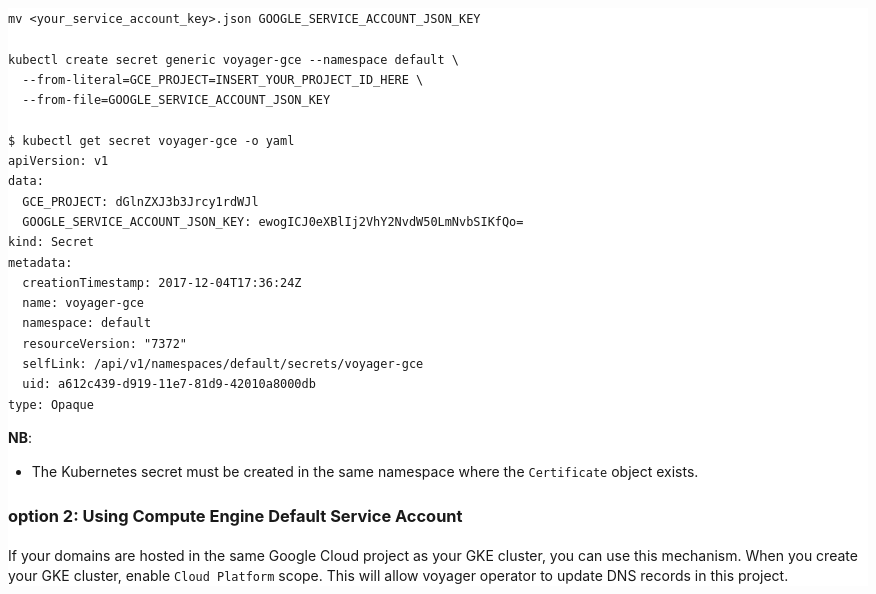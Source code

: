 ```console
mv <your_service_account_key>.json GOOGLE_SERVICE_ACCOUNT_JSON_KEY

kubectl create secret generic voyager-gce --namespace default \
  --from-literal=GCE_PROJECT=INSERT_YOUR_PROJECT_ID_HERE \
  --from-file=GOOGLE_SERVICE_ACCOUNT_JSON_KEY

$ kubectl get secret voyager-gce -o yaml
apiVersion: v1
data:
  GCE_PROJECT: dGlnZXJ3b3Jrcy1rdWJl
  GOOGLE_SERVICE_ACCOUNT_JSON_KEY: ewogICJ0eXBlIj2VhY2NvdW50LmNvbSIKfQo=
kind: Secret
metadata:
  creationTimestamp: 2017-12-04T17:36:24Z
  name: voyager-gce
  namespace: default
  resourceVersion: "7372"
  selfLink: /api/v1/namespaces/default/secrets/voyager-gce
  uid: a612c439-d919-11e7-81d9-42010a8000db
type: Opaque
```

**NB**:

- The Kubernetes secret must be created in the same namespace where the `Certificate` object exists.

### option 2: Using Compute Engine Default Service Account
If your domains are hosted in the same Google Cloud project as your GKE cluster, you can use this mechanism. When you create your GKE cluster, enable `Cloud Platform` scope. This will allow voyager operator to update DNS records in this project.
